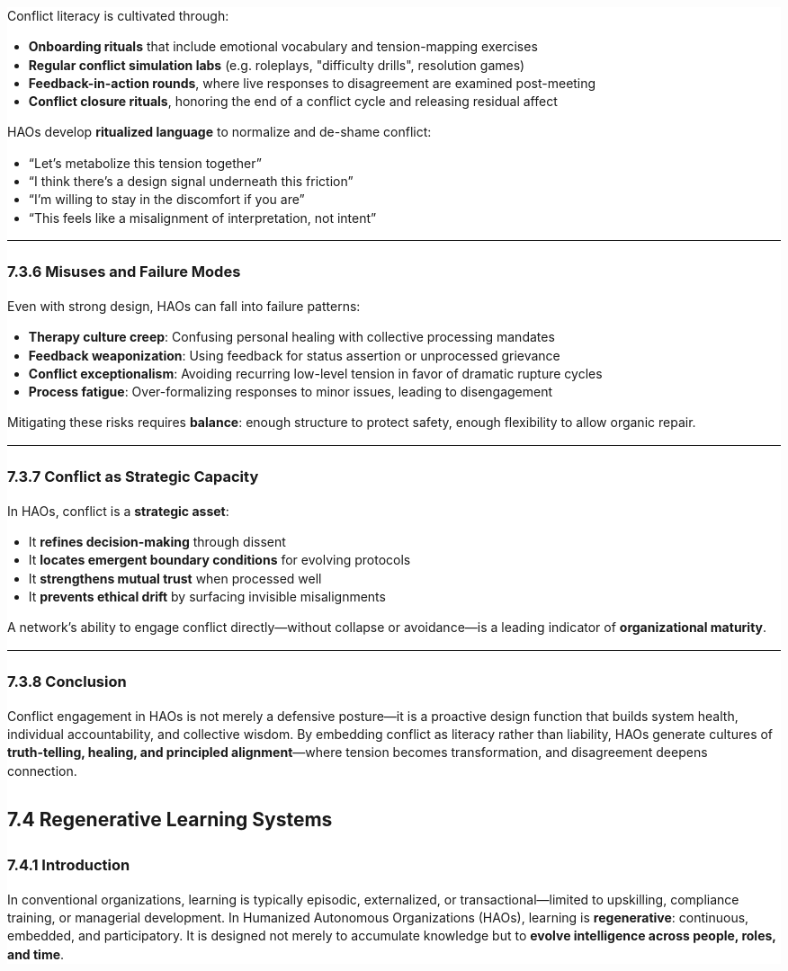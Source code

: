 Conflict literacy is cultivated through:

- **Onboarding rituals** that include emotional vocabulary and tension-mapping exercises  
- **Regular conflict simulation labs** (e.g. roleplays, "difficulty drills", resolution games)  
- **Feedback-in-action rounds**, where live responses to disagreement are examined post-meeting  
- **Conflict closure rituals**, honoring the end of a conflict cycle and releasing residual affect

HAOs develop **ritualized language** to normalize and de-shame conflict:
- “Let’s metabolize this tension together”
- “I think there’s a design signal underneath this friction”
- “I’m willing to stay in the discomfort if you are”
- “This feels like a misalignment of interpretation, not intent”

---

### **7.3.6 Misuses and Failure Modes**

Even with strong design, HAOs can fall into failure patterns:
- **Therapy culture creep**: Confusing personal healing with collective processing mandates  
- **Feedback weaponization**: Using feedback for status assertion or unprocessed grievance  
- **Conflict exceptionalism**: Avoiding recurring low-level tension in favor of dramatic rupture cycles  
- **Process fatigue**: Over-formalizing responses to minor issues, leading to disengagement

Mitigating these risks requires **balance**: enough structure to protect safety, enough flexibility to allow organic repair.

---

### **7.3.7 Conflict as Strategic Capacity**

In HAOs, conflict is a **strategic asset**:
- It **refines decision-making** through dissent
- It **locates emergent boundary conditions** for evolving protocols
- It **strengthens mutual trust** when processed well
- It **prevents ethical drift** by surfacing invisible misalignments

A network’s ability to engage conflict directly—without collapse or avoidance—is a leading indicator of **organizational maturity**.

---

### **7.3.8 Conclusion**

Conflict engagement in HAOs is not merely a defensive posture—it is a proactive design function that builds system health, individual accountability, and collective wisdom. By embedding conflict as literacy rather than liability, HAOs generate cultures of **truth-telling, healing, and principled alignment**—where tension becomes transformation, and disagreement deepens connection.
## **7.4 Regenerative Learning Systems**

### **7.4.1 Introduction**

In conventional organizations, learning is typically episodic, externalized, or transactional—limited to upskilling, compliance training, or managerial development. In Humanized Autonomous Organizations (HAOs), learning is **regenerative**: continuous, embedded, and participatory. It is designed not merely to accumulate knowledge but to **evolve intelligence across people, roles, and time**.
